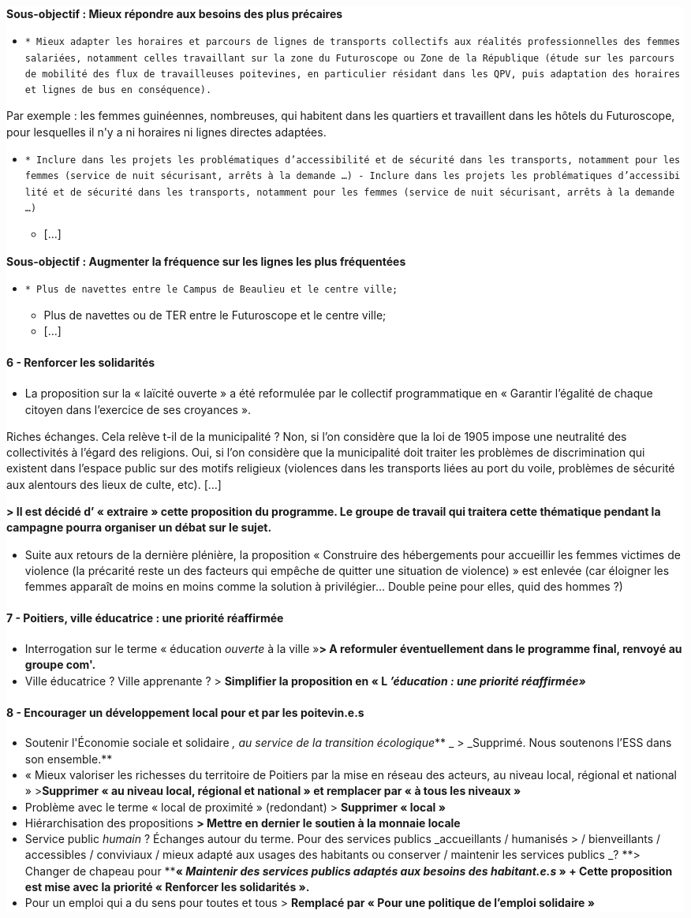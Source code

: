 **Sous-objectif : Mieux répondre aux besoins des plus précaires**

  *     * Mieux adapter les horaires et parcours de lignes de transports collectifs aux réalités professionnelles des femmes salariées, notamment celles travaillant sur la zone du Futuroscope ou Zone de la République (étude sur les parcours de mobilité des flux de travailleuses poitevines, en particulier résidant dans les QPV, puis adaptation des horaires et lignes de bus en conséquence).

Par exemple : les femmes guinéennes, nombreuses, qui habitent dans les quartiers et travaillent dans les hôtels du Futuroscope, pour lesquelles il n'y a ni horaires ni lignes directes adaptées.

  *     * Inclure dans les projets les problématiques d’accessibilité et de sécurité dans les transports, notamment pour les femmes (service de nuit sécurisant, arrêts à la demande …) - Inclure dans les projets les problématiques d’accessibilité et de sécurité dans les transports, notamment pour les femmes (service de nuit sécurisant, arrêts à la demande …)
    * [...]

**Sous-objectif : Augmenter la fréquence sur les lignes les plus fréquentées**

  *     * Plus de navettes entre le Campus de Beaulieu et le centre ville;
    * Plus de navettes ou de TER entre le Futuroscope et le centre ville;
    * [...]

#### 6 - Renforcer les solidarités

  * La proposition sur la « laïcité ouverte » a été reformulée par le collectif programmatique en « Garantir l’égalité de chaque citoyen dans l’exercice de ses croyances ».

Riches échanges. Cela relève t-il de la municipalité ? Non, si l’on considère que la loi de 1905 impose une neutralité des collectivités à l’égard des religions. Oui, si l’on considère que la municipalité doit traiter les problèmes de discrimination qui existent dans l’espace public sur des motifs religieux (violences dans les transports liées au port du voile, problèmes de sécurité aux alentours des lieux de culte, etc). […]

**> Il est décidé d’ « extraire » cette proposition du programme. Le groupe de travail qui traitera cette thématique pendant la campagne pourra organiser un débat sur le sujet.**

  * Suite aux retours de la dernière plénière, la proposition « Construire des hébergements pour accueillir les femmes victimes de violence (la précarité reste un des facteurs qui empêche de quitter une situation de violence) » est enlevée (car éloigner les femmes apparaît de moins en moins comme la solution à privilégier… Double peine pour elles, quid des hommes ?)

####  7 - Poitiers, ville éducatrice : une priorité réaffirmée

  * Interrogation sur le terme « éducation _ouverte_ à la ville »**> A reformuler éventuellement dans le programme final, renvoyé au groupe com'.**
  * Ville éducatrice ? Ville apprenante ? > **Simplifier la proposition en « L _’éducation : une priorité réaffirmée»_**

#### 8 - Encourager un développement local pour et par les poitevin.e.s

  * Soutenir l'Économie sociale et solidaire _, au service de la transition écologique_** _ > _Supprimé. Nous soutenons l’ESS dans son ensemble.**
  * « Mieux valoriser les richesses du territoire de Poitiers par la mise en réseau des acteurs, au niveau local, régional et national » >**Supprimer « au niveau local, régional et national » et remplacer par « à tous les niveaux »**
  * Problème avec le terme « local de proximité » (redondant) > **Supprimer « local »**
  * Hiérarchisation des propositions **> Mettre en dernier le soutien à la monnaie locale**
  * Service public _humain_ ? Échanges autour du terme. Pour des services publics _accueillants / humanisés > / bienveillants / accessibles / conviviaux / mieux adapté aux usages des habitants ou conserver / maintenir les services publics _? **> Changer de chapeau pour ****« _Maintenir des services publics adaptés aux besoins des habitant.e.s_ » + Cette proposition est mise avec la priorité « Renforcer les solidarités ».**
  * Pour un emploi qui a du sens pour toutes et tous > **Remplacé par « Pour une politique de l’emploi solidaire »**

